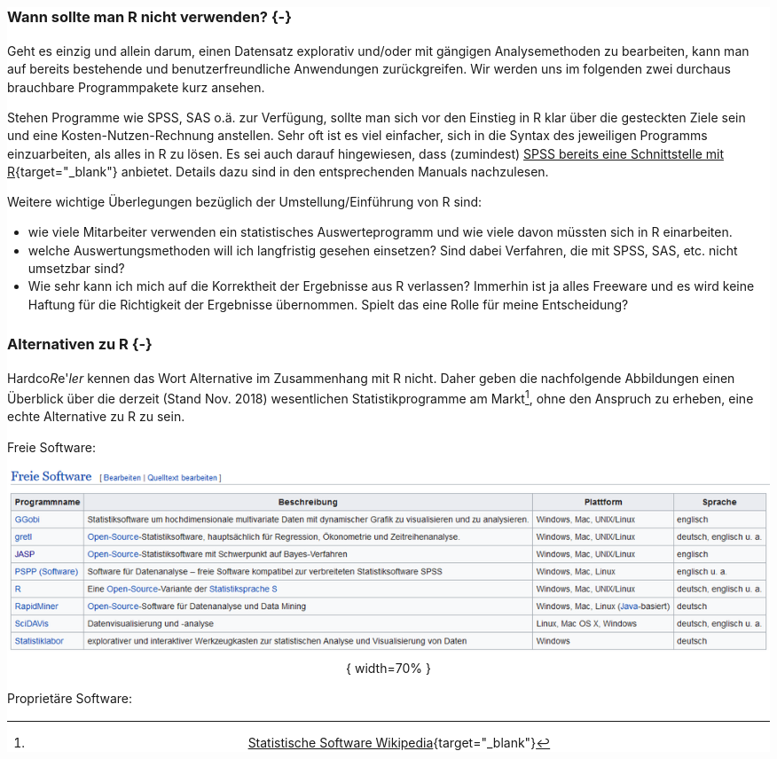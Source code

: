 ### **Wann** sollte man **R nicht** verwenden? {-}

Geht es einzig und allein darum, einen Datensatz explorativ und/oder mit gängigen Analysemethoden zu bearbeiten, kann man auf bereits bestehende und benutzerfreundliche Anwendungen zurückgreifen. Wir werden uns im folgenden zwei durchaus brauchbare Programmpakete kurz ansehen.

Stehen Programme wie SPSS, SAS o.ä. zur Verfügung, sollte man sich vor den Einstieg in R klar über die gesteckten Ziele sein und eine Kosten-Nutzen-Rechnung anstellen. Sehr oft ist es viel einfacher, sich in die Syntax des jeweiligen Programms einzuarbeiten, als alles in R zu lösen. Es sei auch darauf hingewiesen, dass (zumindest) [SPSS bereits eine Schnittstelle mit R](https://www.ibm.com/support/knowledgecenter/de/SSLVMB_25.0.0/statistics_r_tutorial_project_ddita/spss/tutorials/rtut_intro.html){target="_blank"} anbietet. Details dazu sind in den entsprechenden Manuals nachzulesen.

Weitere wichtige Überlegungen bezüglich der Umstellung/Einführung von R sind:

* wie viele Mitarbeiter verwenden ein statistisches Auswerteprogramm und wie viele davon müssten sich in R einarbeiten.
* welche Auswertungsmethoden will ich langfristig gesehen einsetzen? Sind dabei Verfahren, die mit SPSS, SAS, etc. nicht umsetzbar sind?
* Wie sehr kann ich mich auf die Korrektheit der Ergebnisse aus R verlassen? Immerhin ist ja alles Freeware und es wird keine Haftung für die Richtigkeit der Ergebnisse übernommen. Spielt das eine Rolle für meine Entscheidung?

### Alternativen zu R {-}

Hardco*R*e'*ler* kennen das Wort Alternative im Zusammenhang mit R nicht. Daher geben die nachfolgende Abbildungen einen Überblick über die derzeit (Stand Nov. 2018) wesentlichen Statistikprogramme am Markt[^3], ohne den Anspruch zu erheben, eine echte Alternative zu R zu sein.

Freie Software:

<center>

![**Abbildung 2**: frei verfügbare Statistikprogramme](Images/01_FreieStatProgs.PNG){ width=70% }

</center>

Proprietäre Software:

<center>


[^1]: [Geschichte von R - Wikipedia](https://de.wikipedia.org/wiki/R_(Programmiersprache)#Urspr%C3%BCnge_(1992)){target="_blank"}
[^2]: [Bioconductor - Software for Bioinformatics](https://www.bioconductor.org/){target="_blank"}
[^3]: [Statistische Software Wikipedia](https://de.wikipedia.org/wiki/Liste_von_Statistik-Software){target="_blank"}
[^4]: [TIOBE Programming Community Index](https://www.tiobe.com/){target="_blank"}
